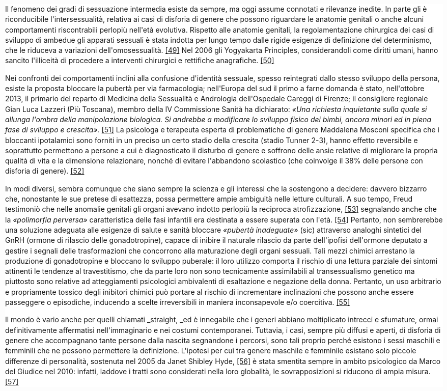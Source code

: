 Il fenomeno dei gradi di sessuazione intermedia esiste da sempre, ma oggi assume connotati e rilevanze inedite. In parte gli è riconducibile l'intersessualità, relativa ai casi di disforia di genere che possono riguardare le anatomie genitali o anche alcuni comportamenti riscontrabili perlopiù nell'età evolutiva. Rispetto alle anatomie genitali, la regolamentazione chirurgica dei casi di sviluppo di ambedue gli apparati sessuali è stata indotta per lungo tempo dalle rigide esigenze di definizione del determinismo, che le riduceva a variazioni dell'omosessualità. [\[49\]](http://www.claudiocomandini.net/wp-admin/post.php?post=1872&action=edit&message=1#_ftn49) Nel 2006 gli Yogyakarta Principles, considerandoli come diritti umani, hanno sancito l'illiceità di procedere a interventi chirurgici e rettifiche anagrafiche. [\[50\]](http://www.claudiocomandini.net/wp-admin/post.php?post=1872&action=edit&message=1#_ftn50)

Nei confronti dei comportamenti inclini alla confusione d'identità sessuale, spesso reintegrati dallo stesso sviluppo della persona, esiste la proposta bloccare la pubertà per via farmacologia; nell'Europa del sud il primo a farne domanda è stato, nell'ottobre 2013, il primario del reparto di Medicina della Sessualità e Andrologia dell'Ospedale Careggi di Firenze; il consigliere regionale Gian Luca Lazzeri (Più Toscana), membro della IV Commissione Sanità ha dichiarato: *«Una richiesta inquietante sulla quale si allunga l'ombra della manipolazione biologica. Si andrebbe a modificare lo sviluppo fisico dei bimbi, ancora minori ed in piena fase di sviluppo e crescita».* [\[51\]](http://www.claudiocomandini.net/wp-admin/post.php?post=1872&action=edit&message=1#_ftn51) La psicologa e terapeuta esperta di problematiche di genere Maddalena Mosconi specifica che i bloccanti ipotalamici sono forniti in un preciso un certo stadio della crescita (stadio Tunner 2-3), hanno effetto reversibile e soprattutto permettono a persone a cui è diagnosticato il disturbo di genere e soffrono delle ansie relative di migliorare la propria qualità di vita e la dimensione relazionare, nonché di evitare l'abbandono scolastico (che coinvolge il 38% delle persone con disforia di genere). [\[52\]](http://www.claudiocomandini.net/wp-admin/post.php?post=1872&action=edit&message=1#_ftn52)

In modi diversi, sembra comunque che siano sempre la scienza e gli interessi che la sostengono a decidere: davvero bizzarro che, nonostante le sue pretese di esattezza, possa permettere ampie ambiguità nelle letture culturali. A suo tempo, Freud testimoniò che nelle anomalie genitali gli organi avevano indotto perlopiù la reciproca atrofizzazione, [\[53\]](http://www.claudiocomandini.net/wp-admin/post.php?post=1872&action=edit&message=1#_ftn53) segnalando anche che la *«polimorfia perversa»* caratteristica delle fasi infantili era destinata a essere superata con l'età. [\[54\]](http://www.claudiocomandini.net/wp-admin/post.php?post=1872&action=edit&message=1#_ftn54) Pertanto, non sembrerebbe una soluzione adeguata alle esigenze di salute e sanità bloccare *«pubertà inadeguate»* (sic) attraverso analoghi sintetici del GnRH (ormone di rilascio delle gonadotropine), capace di inibire il naturale rilascio da parte dell'ipofisi dell'ormone deputato a gestire i segnali delle trasformazioni che concorrono alla maturazione degli organi sessuali. Tali mezzi chimici arrestano la produzione di gonadotropine e bloccano lo sviluppo puberale: il loro utilizzo comporta il rischio di una lettura parziale dei sintomi attinenti le tendenze al travestitismo, che da parte loro non sono tecnicamente assimilabili al transessualismo genetico ma piuttosto sono relative ad atteggiamenti psicologici ambivalenti di esaltazione e negazione della donna. Pertanto, un uso arbitrario e propriamente tossico degli inibitori chimici può portare al rischio di incrementare inclinazioni che possono anche essere passeggere o episodiche, inducendo a scelte irreversibili in maniera inconsapevole e/o coercitiva. [\[55\]](http://www.claudiocomandini.net/wp-admin/post.php?post=1872&action=edit&message=1#_ftn55)

Il mondo è vario anche per quelli chiamati \_straight, \_ed è innegabile che i generi abbiano moltiplicato intrecci e sfumature, ormai definitivamente affermatisi nell'immaginario e nei costumi contemporanei. Tuttavia, i casi, sempre più diffusi e aperti, di disforia di genere che accompagnano tante persone dalla nascita segnandone i percorsi, sono tali proprio perché esistono i sessi maschili e femminili che ne possono permettere la definizione. L'ipotesi per cui tra genere maschile e femminile esistano solo piccole differenze di personalità, sostenuta nel 2005 da Janet Shibley Hyde, [\[56\]](http://www.claudiocomandini.net/wp-admin/post.php?post=1872&action=edit&message=1#_ftn56) è stata smentita sempre in ambito psicologico da Marco del Giudice nel 2010: infatti, laddove i tratti sono considerati nella loro globalità, le sovrapposizioni si riducono di ampia misura. [\[57\]](http://www.claudiocomandini.net/wp-admin/post.php?post=1872&action=edit&message=1#_ftn57)
